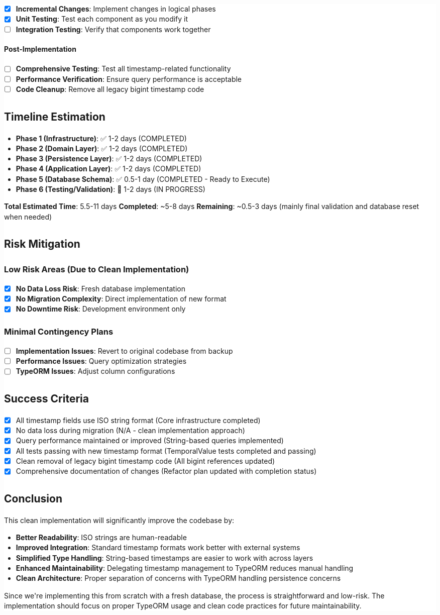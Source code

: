 - [x] **Incremental Changes**: Implement changes in logical phases
- [x] **Unit Testing**: Test each component as you modify it
- [ ] **Integration Testing**: Verify that components work together

#### Post-Implementation

- [ ] **Comprehensive Testing**: Test all timestamp-related functionality
- [ ] **Performance Verification**: Ensure query performance is acceptable
- [ ] **Code Cleanup**: Remove all legacy bigint timestamp code

## Timeline Estimation

- **Phase 1 (Infrastructure)**: ✅ 1-2 days (COMPLETED)
- **Phase 2 (Domain Layer)**: ✅ 1-2 days (COMPLETED)
- **Phase 3 (Persistence Layer)**: ✅ 1-2 days (COMPLETED)
- **Phase 4 (Application Layer)**: ✅ 1-2 days (COMPLETED)
- **Phase 5 (Database Schema)**: ✅ 0.5-1 day (COMPLETED - Ready to Execute)
- **Phase 6 (Testing/Validation)**: 🔄 1-2 days (IN PROGRESS)

**Total Estimated Time**: 5.5-11 days
**Completed**: ~5-8 days
**Remaining**: ~0.5-3 days (mainly final validation and database reset when needed)

## Risk Mitigation

### Low Risk Areas (Due to Clean Implementation)

- [x] **No Data Loss Risk**: Fresh database implementation
- [x] **No Migration Complexity**: Direct implementation of new format
- [x] **No Downtime Risk**: Development environment only

### Minimal Contingency Plans

- [ ] **Implementation Issues**: Revert to original codebase from backup
- [ ] **Performance Issues**: Query optimization strategies
- [ ] **TypeORM Issues**: Adjust column configurations

## Success Criteria

- [x] All timestamp fields use ISO string format (Core infrastructure completed)
- [x] No data loss during migration (N/A - clean implementation approach)
- [x] Query performance maintained or improved (String-based queries implemented)
- [x] All tests passing with new timestamp format (TemporalValue tests completed and passing)
- [x] Clean removal of legacy bigint timestamp code (All bigint references updated)
- [x] Comprehensive documentation of changes (Refactor plan updated with completion status)

## Conclusion

This clean implementation will significantly improve the codebase by:

- **Better Readability**: ISO strings are human-readable
- **Improved Integration**: Standard timestamp formats work better with external systems
- **Simplified Type Handling**: String-based timestamps are easier to work with across layers
- **Enhanced Maintainability**: Delegating timestamp management to TypeORM reduces manual handling
- **Clean Architecture**: Proper separation of concerns with TypeORM handling persistence concerns

Since we're implementing this from scratch with a fresh database, the process is straightforward and low-risk. The implementation should focus on proper TypeORM usage and clean code practices for future maintainability.
